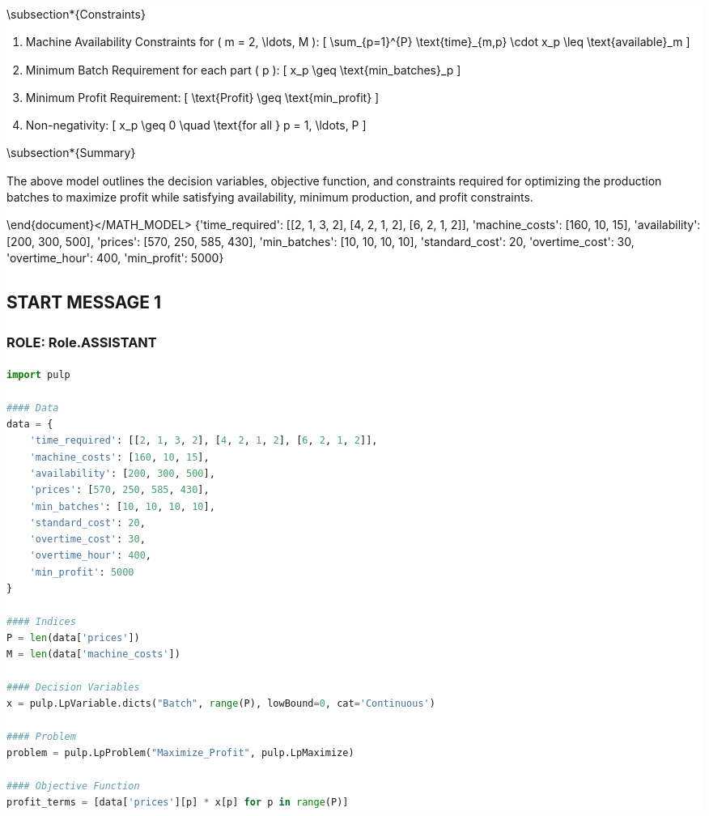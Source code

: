 \subsection*{Constraints}

1. Machine Availability Constraints for \( m = 2, \ldots, M \):
\[
\sum_{p=1}^{P} \text{time}_{m,p} \cdot x_p \leq \text{available}_m
\]

2. Minimum Batch Requirement for each part \( p \):
\[
x_p \geq \text{min\_batches}_p
\]

3. Minimum Profit Requirement:
\[
\text{Profit} \geq \text{min\_profit}
\]

4. Non-negativity:
\[
x_p \geq 0 \quad \text{for all } p = 1, \ldots, P
\]

\subsection*{Summary}

The above model outlines the decision variables, objective function, and constraints required for optimizing the production batches to maximize profit while satisfying availability, minimum production, and profit constraints.

\end{document}</MATH_MODEL>
<DATA>
{'time_required': [[2, 1, 3, 2], [4, 2, 1, 2], [6, 2, 1, 2]], 'machine_costs': [160, 10, 15], 'availability': [200, 300, 500], 'prices': [570, 250, 585, 430], 'min_batches': [10, 10, 10, 10], 'standard_cost': 20, 'overtime_cost': 30, 'overtime_hour': 400, 'min_profit': 5000}</DATA>


## START MESSAGE 1 
### ROLE: Role.ASSISTANT
```python
import pulp

#### Data
data = {
    'time_required': [[2, 1, 3, 2], [4, 2, 1, 2], [6, 2, 1, 2]],
    'machine_costs': [160, 10, 15],
    'availability': [200, 300, 500],
    'prices': [570, 250, 585, 430],
    'min_batches': [10, 10, 10, 10],
    'standard_cost': 20,
    'overtime_cost': 30,
    'overtime_hour': 400,
    'min_profit': 5000
}

#### Indices
P = len(data['prices'])
M = len(data['machine_costs'])

#### Decision Variables
x = pulp.LpVariable.dicts("Batch", range(P), lowBound=0, cat='Continuous')

#### Problem
problem = pulp.LpProblem("Maximize_Profit", pulp.LpMaximize)

#### Objective Function
profit_terms = [data['prices'][p] * x[p] for p in range(P)]
```